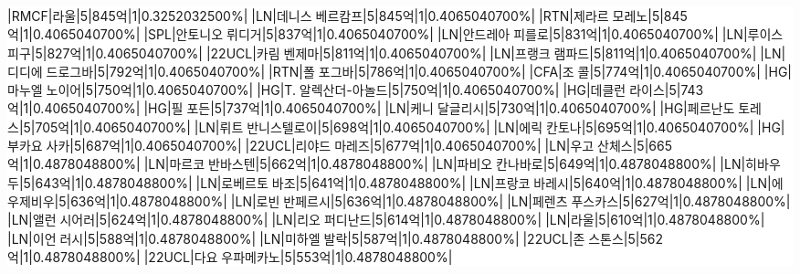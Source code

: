 |RMCF|라울|5|845억|1|0.3252032500%|
|LN|데니스 베르캄프|5|845억|1|0.4065040700%|
|RTN|제라르 모레노|5|845억|1|0.4065040700%|
|SPL|안토니오 뤼디거|5|837억|1|0.4065040700%|
|LN|안드레아 피를로|5|831억|1|0.4065040700%|
|LN|루이스 피구|5|827억|1|0.4065040700%|
|22UCL|카림 벤제마|5|811억|1|0.4065040700%|
|LN|프랭크 램파드|5|811억|1|0.4065040700%|
|LN|디디에 드로그바|5|792억|1|0.4065040700%|
|RTN|폴 포그바|5|786억|1|0.4065040700%|
|CFA|조 콜|5|774억|1|0.4065040700%|
|HG|마누엘 노이어|5|750억|1|0.4065040700%|
|HG|T. 알렉산더-아놀드|5|750억|1|0.4065040700%|
|HG|데클런 라이스|5|743억|1|0.4065040700%|
|HG|필 포든|5|737억|1|0.4065040700%|
|LN|케니 달글리시|5|730억|1|0.4065040700%|
|HG|페르난도 토레스|5|705억|1|0.4065040700%|
|LN|뤼트 반니스텔로이|5|698억|1|0.4065040700%|
|LN|에릭 칸토나|5|695억|1|0.4065040700%|
|HG|부카요 사카|5|687억|1|0.4065040700%|
|22UCL|리야드 마레즈|5|677억|1|0.4065040700%|
|LN|우고 산체스|5|665억|1|0.4878048800%|
|LN|마르코 반바스텐|5|662억|1|0.4878048800%|
|LN|파비오 칸나바로|5|649억|1|0.4878048800%|
|LN|히바우두|5|643억|1|0.4878048800%|
|LN|로베르토 바조|5|641억|1|0.4878048800%|
|LN|프랑코 바레시|5|640억|1|0.4878048800%|
|LN|에우제비우|5|636억|1|0.4878048800%|
|LN|로빈 반페르시|5|636억|1|0.4878048800%|
|LN|페렌츠 푸스카스|5|627억|1|0.4878048800%|
|LN|앨런 시어러|5|624억|1|0.4878048800%|
|LN|리오 퍼디난드|5|614억|1|0.4878048800%|
|LN|라울|5|610억|1|0.4878048800%|
|LN|이언 러시|5|588억|1|0.4878048800%|
|LN|미하엘 발락|5|587억|1|0.4878048800%|
|22UCL|존 스톤스|5|562억|1|0.4878048800%|
|22UCL|다요 우파메카노|5|553억|1|0.4878048800%|